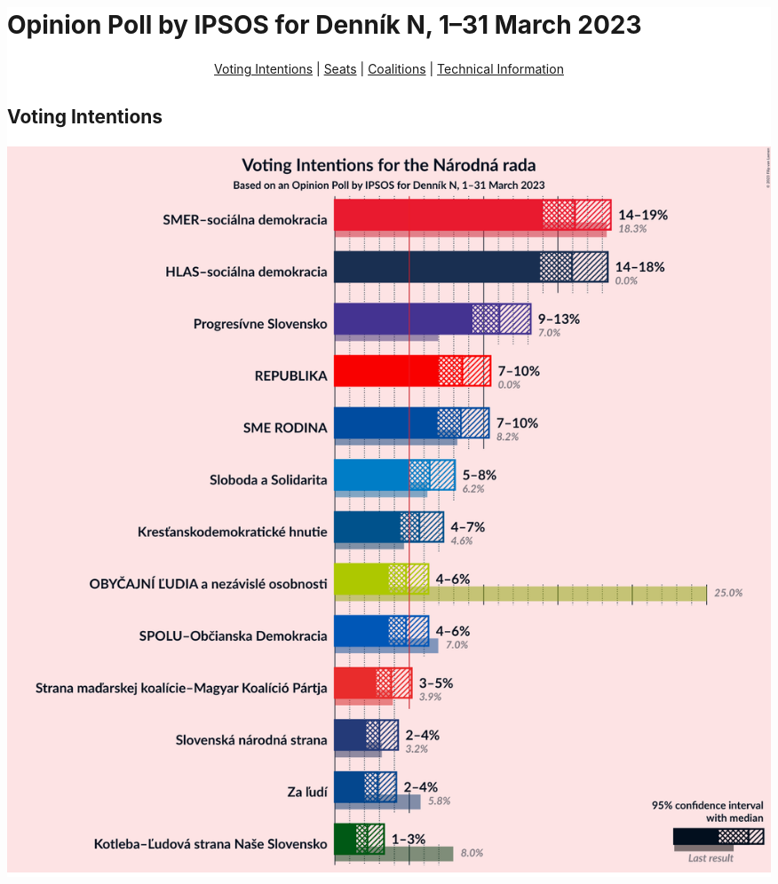 # Opinion Poll by IPSOS for Denník N, 1–31 March 2023

<p align="center"><a href="#voting-intentions">Voting Intentions</a> | <a href="#seats">Seats</a> | <a href="#coalitions">Coalitions</a> | <a href="#technical-information">Technical Information</a></p>

## Voting Intentions

![Graph with voting intentions not yet produced](2023-03-31-IPSOS.png "Voting Intentions")
